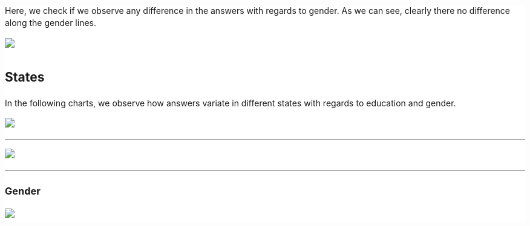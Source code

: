 Here, we check if we observe any difference in the answers with regards to gender. As we can see, clearly there no difference along the gender lines.

<img src="{{< blogdown/postref >}}index.en_files/figure-html/unnamed-chunk-23-1.png" width="768" />



## States

In the following charts, we observe how answers variate in different states with regards to education and gender.


<img src="{{< blogdown/postref >}}index.en_files/figure-html/unnamed-chunk-24-1.png" width="768" />

---
  
<img src="{{< blogdown/postref >}}index.en_files/figure-html/unnamed-chunk-25-1.png" width="768" />

---

### Gender

<img src="{{< blogdown/postref >}}index.en_files/figure-html/unnamed-chunk-26-1.png" width="768" />
  
  
